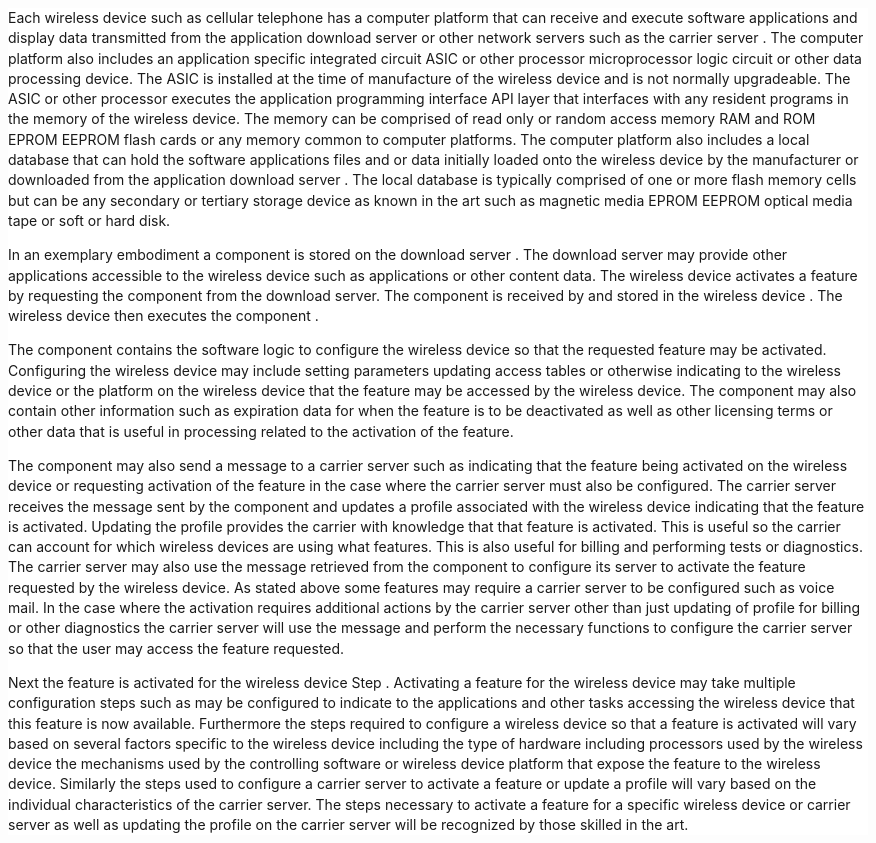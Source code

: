 Each wireless device such as cellular telephone has a computer platform that can receive and execute software applications and display data transmitted from the application download server or other network servers such as the carrier server . The computer platform also includes an application specific integrated circuit ASIC or other processor microprocessor logic circuit or other data processing device. The ASIC is installed at the time of manufacture of the wireless device and is not normally upgradeable. The ASIC or other processor executes the application programming interface API layer that interfaces with any resident programs in the memory of the wireless device. The memory can be comprised of read only or random access memory RAM and ROM EPROM EEPROM flash cards or any memory common to computer platforms. The computer platform also includes a local database that can hold the software applications files and or data initially loaded onto the wireless device by the manufacturer or downloaded from the application download server . The local database is typically comprised of one or more flash memory cells but can be any secondary or tertiary storage device as known in the art such as magnetic media EPROM EEPROM optical media tape or soft or hard disk.

In an exemplary embodiment a component is stored on the download server . The download server may provide other applications accessible to the wireless device such as applications or other content data. The wireless device activates a feature by requesting the component from the download server. The component is received by and stored in the wireless device . The wireless device then executes the component .

The component contains the software logic to configure the wireless device so that the requested feature may be activated. Configuring the wireless device may include setting parameters updating access tables or otherwise indicating to the wireless device or the platform on the wireless device that the feature may be accessed by the wireless device. The component may also contain other information such as expiration data for when the feature is to be deactivated as well as other licensing terms or other data that is useful in processing related to the activation of the feature.

The component may also send a message to a carrier server such as indicating that the feature being activated on the wireless device or requesting activation of the feature in the case where the carrier server must also be configured. The carrier server receives the message sent by the component and updates a profile associated with the wireless device indicating that the feature is activated. Updating the profile provides the carrier with knowledge that that feature is activated. This is useful so the carrier can account for which wireless devices are using what features. This is also useful for billing and performing tests or diagnostics. The carrier server may also use the message retrieved from the component to configure its server to activate the feature requested by the wireless device. As stated above some features may require a carrier server to be configured such as voice mail. In the case where the activation requires additional actions by the carrier server other than just updating of profile for billing or other diagnostics the carrier server will use the message and perform the necessary functions to configure the carrier server so that the user may access the feature requested.

Next the feature is activated for the wireless device Step . Activating a feature for the wireless device may take multiple configuration steps such as may be configured to indicate to the applications and other tasks accessing the wireless device that this feature is now available. Furthermore the steps required to configure a wireless device so that a feature is activated will vary based on several factors specific to the wireless device including the type of hardware including processors used by the wireless device the mechanisms used by the controlling software or wireless device platform that expose the feature to the wireless device. Similarly the steps used to configure a carrier server to activate a feature or update a profile will vary based on the individual characteristics of the carrier server. The steps necessary to activate a feature for a specific wireless device or carrier server as well as updating the profile on the carrier server will be recognized by those skilled in the art.
